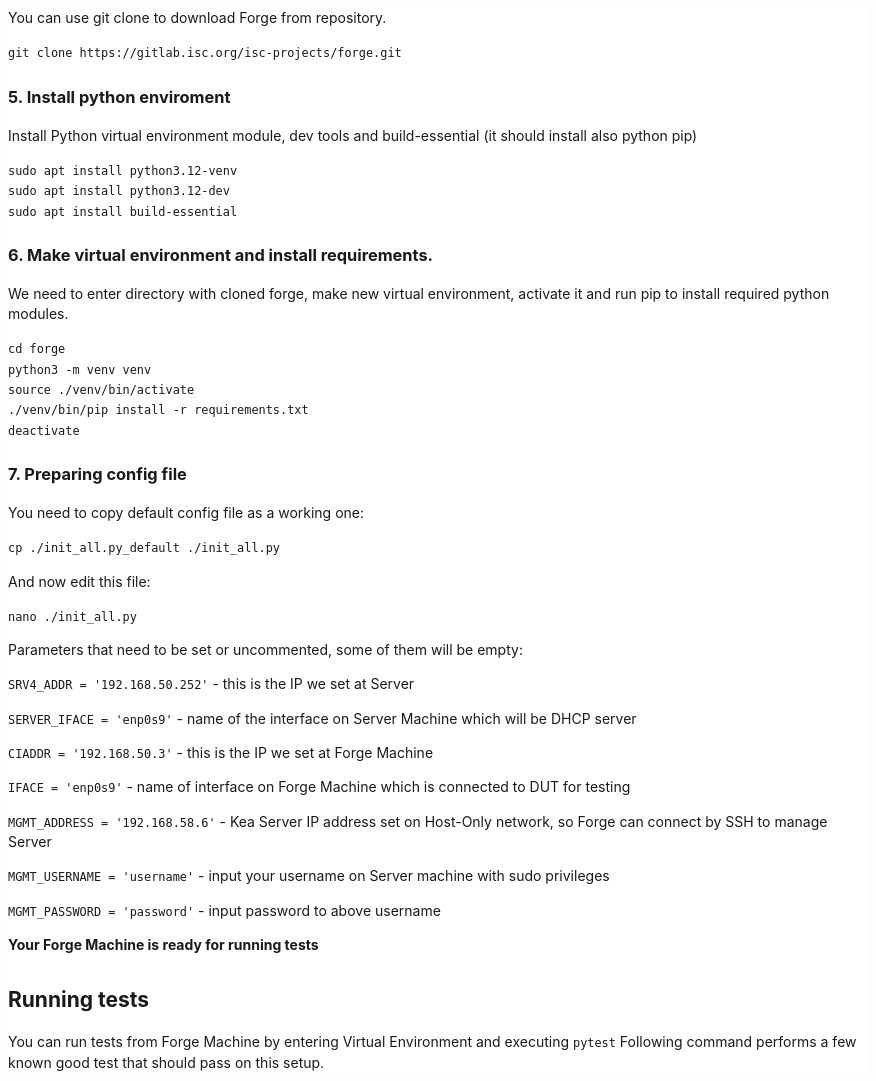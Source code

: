 You can use git clone to download Forge from repository.

```shell
git clone https://gitlab.isc.org/isc-projects/forge.git
```

### 5. Install python enviroment
Install Python virtual environment module, dev tools and build-essential (it should install also python pip)
```shell
sudo apt install python3.12-venv
sudo apt install python3.12-dev
sudo apt install build-essential
```

### 6. Make virtual environment and install requirements.
We need to enter directory with cloned forge, make new virtual environment, activate it and run pip to install required python modules.
```shell
cd forge
python3 -m venv venv
source ./venv/bin/activate
./venv/bin/pip install -r requirements.txt
deactivate
```

### 7. Preparing config file
You need to copy default config file as a working one:

```shell
cp ./init_all.py_default ./init_all.py
```

And now edit this file:
```shell
nano ./init_all.py
```

Parameters that need to be set or uncommented, some of them will be empty:

`SRV4_ADDR = '192.168.50.252'` - this is the IP we set at Server

`SERVER_IFACE = 'enp0s9'` - name of the interface on Server Machine which will be DHCP server

`CIADDR = '192.168.50.3'` - this is the IP we set at Forge Machine

`IFACE = 'enp0s9'` - name of interface on Forge Machine which is connected to DUT for testing

`MGMT_ADDRESS = '192.168.58.6'` - Kea Server IP address set on Host-Only network, so Forge can connect by SSH to manage Server

`MGMT_USERNAME = 'username'` - input your username on Server machine with sudo privileges

`MGMT_PASSWORD = 'password'` - input password to above username


**Your Forge Machine is ready for running tests**

  Running tests
 ---------------
You can run tests from Forge Machine by entering Virtual Environment and executing `pytest`
Following command performs a few known good test that should pass on this setup.

